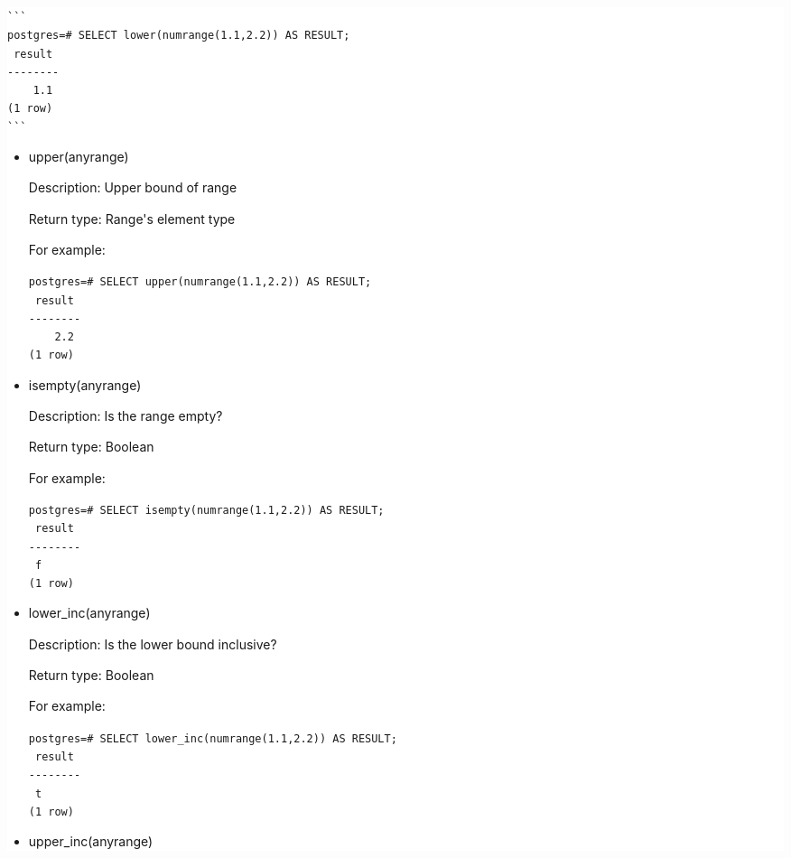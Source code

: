     ```
    postgres=# SELECT lower(numrange(1.1,2.2)) AS RESULT;
     result 
    --------
        1.1
    (1 row)
    ```

-   upper\(anyrange\)

    Description: Upper bound of range

    Return type: Range's element type

    For example:

    ```
    postgres=# SELECT upper(numrange(1.1,2.2)) AS RESULT;
     result 
    --------
        2.2
    (1 row)
    ```

-   isempty\(anyrange\)

    Description: Is the range empty?

    Return type: Boolean

    For example:

    ```
    postgres=# SELECT isempty(numrange(1.1,2.2)) AS RESULT;
     result 
    --------
     f
    (1 row)
    ```

-   lower\_inc\(anyrange\)

    Description: Is the lower bound inclusive?

    Return type: Boolean

    For example:

    ```
    postgres=# SELECT lower_inc(numrange(1.1,2.2)) AS RESULT;
     result 
    --------
     t
    (1 row)
    ```

-   upper\_inc\(anyrange\)
